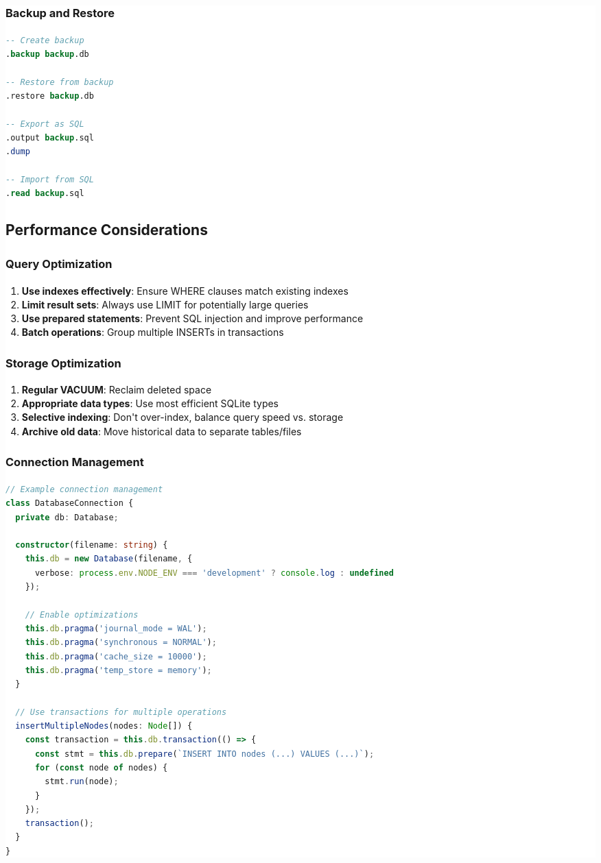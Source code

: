 ### Backup and Restore

```sql
-- Create backup
.backup backup.db

-- Restore from backup
.restore backup.db

-- Export as SQL
.output backup.sql
.dump

-- Import from SQL
.read backup.sql
```

## Performance Considerations

### Query Optimization

1. **Use indexes effectively**: Ensure WHERE clauses match existing indexes
2. **Limit result sets**: Always use LIMIT for potentially large queries
3. **Use prepared statements**: Prevent SQL injection and improve performance
4. **Batch operations**: Group multiple INSERTs in transactions

### Storage Optimization

1. **Regular VACUUM**: Reclaim deleted space
2. **Appropriate data types**: Use most efficient SQLite types
3. **Selective indexing**: Don't over-index, balance query speed vs. storage
4. **Archive old data**: Move historical data to separate tables/files

### Connection Management

```typescript
// Example connection management
class DatabaseConnection {
  private db: Database;

  constructor(filename: string) {
    this.db = new Database(filename, {
      verbose: process.env.NODE_ENV === 'development' ? console.log : undefined
    });

    // Enable optimizations
    this.db.pragma('journal_mode = WAL');
    this.db.pragma('synchronous = NORMAL');
    this.db.pragma('cache_size = 10000');
    this.db.pragma('temp_store = memory');
  }

  // Use transactions for multiple operations
  insertMultipleNodes(nodes: Node[]) {
    const transaction = this.db.transaction(() => {
      const stmt = this.db.prepare(`INSERT INTO nodes (...) VALUES (...)`);
      for (const node of nodes) {
        stmt.run(node);
      }
    });
    transaction();
  }
}
```